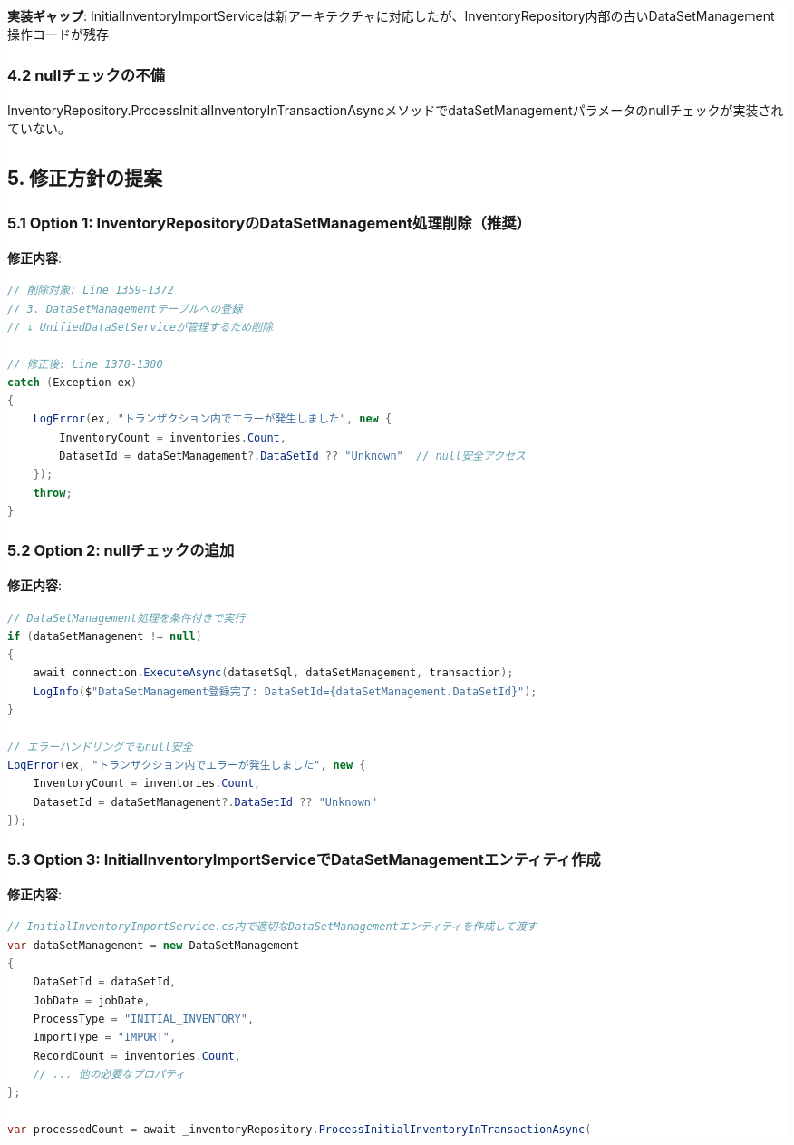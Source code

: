 **実装ギャップ**:
InitialInventoryImportServiceは新アーキテクチャに対応したが、InventoryRepository内部の古いDataSetManagement操作コードが残存

### 4.2 nullチェックの不備

InventoryRepository.ProcessInitialInventoryInTransactionAsyncメソッドでdataSetManagementパラメータのnullチェックが実装されていない。

## 5. 修正方針の提案

### 5.1 Option 1: InventoryRepositoryのDataSetManagement処理削除（推奨）

**修正内容**:
```csharp
// 削除対象: Line 1359-1372
// 3. DataSetManagementテーブルへの登録
// ↓ UnifiedDataSetServiceが管理するため削除

// 修正後: Line 1378-1380
catch (Exception ex)
{
    LogError(ex, "トランザクション内でエラーが発生しました", new { 
        InventoryCount = inventories.Count,
        DatasetId = dataSetManagement?.DataSetId ?? "Unknown"  // null安全アクセス
    });
    throw;
}
```

### 5.2 Option 2: nullチェックの追加

**修正内容**:
```csharp
// DataSetManagement処理を条件付きで実行
if (dataSetManagement != null)
{
    await connection.ExecuteAsync(datasetSql, dataSetManagement, transaction);
    LogInfo($"DataSetManagement登録完了: DataSetId={dataSetManagement.DataSetId}");
}

// エラーハンドリングでもnull安全
LogError(ex, "トランザクション内でエラーが発生しました", new { 
    InventoryCount = inventories.Count,
    DatasetId = dataSetManagement?.DataSetId ?? "Unknown"
});
```

### 5.3 Option 3: InitialInventoryImportServiceでDataSetManagementエンティティ作成

**修正内容**:
```csharp
// InitialInventoryImportService.cs内で適切なDataSetManagementエンティティを作成して渡す
var dataSetManagement = new DataSetManagement
{
    DataSetId = dataSetId,
    JobDate = jobDate,
    ProcessType = "INITIAL_INVENTORY",
    ImportType = "IMPORT",
    RecordCount = inventories.Count,
    // ... 他の必要なプロパティ
};

var processedCount = await _inventoryRepository.ProcessInitialInventoryInTransactionAsync(
```